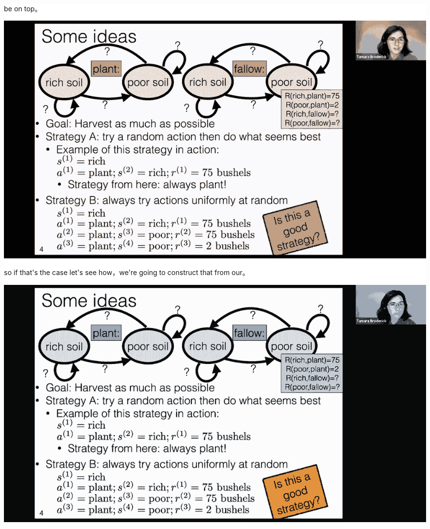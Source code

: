 be on top。

![](img/3365da0a05a6a60879adcb2009967535_224.png)

so if that's the case let's see how，we're going to construct that from our。



![](img/3365da0a05a6a60879adcb2009967535_226.png)
